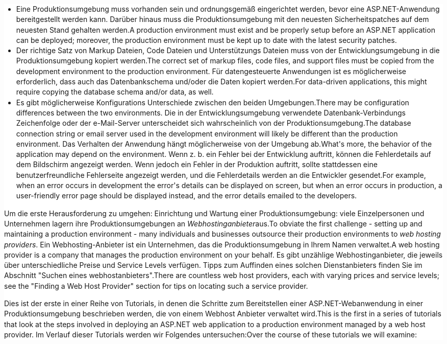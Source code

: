 - <span data-ttu-id="c705c-112">Eine Produktionsumgebung muss vorhanden sein und ordnungsgemäß eingerichtet werden, bevor eine ASP.NET-Anwendung bereitgestellt werden kann. Darüber hinaus muss die Produktionsumgebung mit den neuesten Sicherheitspatches auf dem neuesten Stand gehalten werden.</span><span class="sxs-lookup"><span data-stu-id="c705c-112">A production environment must exist and be properly setup before an ASP.NET application can be deployed; moreover, the production environment must be kept up to date with the latest security patches.</span></span>
- <span data-ttu-id="c705c-113">Der richtige Satz von Markup Dateien, Code Dateien und Unterstützungs Dateien muss von der Entwicklungsumgebung in die Produktionsumgebung kopiert werden.</span><span class="sxs-lookup"><span data-stu-id="c705c-113">The correct set of markup files, code files, and support files must be copied from the development environment to the production environment.</span></span> <span data-ttu-id="c705c-114">Für datengesteuerte Anwendungen ist es möglicherweise erforderlich, dass auch das Datenbankschema und/oder die Daten kopiert werden.</span><span class="sxs-lookup"><span data-stu-id="c705c-114">For data-driven applications, this might require copying the database schema and/or data, as well.</span></span>
- <span data-ttu-id="c705c-115">Es gibt möglicherweise Konfigurations Unterschiede zwischen den beiden Umgebungen.</span><span class="sxs-lookup"><span data-stu-id="c705c-115">There may be configuration differences between the two environments.</span></span> <span data-ttu-id="c705c-116">Die in der Entwicklungsumgebung verwendete Datenbank-Verbindungs Zeichenfolge oder der e-Mail-Server unterscheidet sich wahrscheinlich von der Produktionsumgebung.</span><span class="sxs-lookup"><span data-stu-id="c705c-116">The database connection string or email server used in the development environment will likely be different than the production environment.</span></span> <span data-ttu-id="c705c-117">Das Verhalten der Anwendung hängt möglicherweise von der Umgebung ab.</span><span class="sxs-lookup"><span data-stu-id="c705c-117">What's more, the behavior of the application may depend on the environment.</span></span> <span data-ttu-id="c705c-118">Wenn z. b. ein Fehler bei der Entwicklung auftritt, können die Fehlerdetails auf dem Bildschirm angezeigt werden. Wenn jedoch ein Fehler in der Produktion auftritt, sollte stattdessen eine benutzerfreundliche Fehlerseite angezeigt werden, und die Fehlerdetails werden an die Entwickler gesendet.</span><span class="sxs-lookup"><span data-stu-id="c705c-118">For example, when an error occurs in development the error's details can be displayed on screen, but when an error occurs in production, a user-friendly error page should be displayed instead, and the error details emailed to the developers.</span></span>

<span data-ttu-id="c705c-119">Um die erste Herausforderung zu umgehen: Einrichtung und Wartung einer Produktionsumgebung: viele Einzelpersonen und Unternehmen lagern ihre Produktionsumgebungen an *Webhostinganbieter*aus.</span><span class="sxs-lookup"><span data-stu-id="c705c-119">To obviate the first challenge - setting up and maintaining a production environment - many individuals and businesses outsource their production environments to *web hosting providers*.</span></span> <span data-ttu-id="c705c-120">Ein Webhosting-Anbieter ist ein Unternehmen, das die Produktionsumgebung in Ihrem Namen verwaltet.</span><span class="sxs-lookup"><span data-stu-id="c705c-120">A web hosting provider is a company that manages the production environment on your behalf.</span></span> <span data-ttu-id="c705c-121">Es gibt unzählige Webhostinganbieter, die jeweils über unterschiedliche Preise und Service Levels verfügen. Tipps zum Auffinden eines solchen Dienstanbieters finden Sie im Abschnitt "Suchen eines webhostanbieters".</span><span class="sxs-lookup"><span data-stu-id="c705c-121">There are countless web host providers, each with varying prices and service levels; see the "Finding a Web Host Provider" section for tips on locating such a service provider.</span></span>

<span data-ttu-id="c705c-122">Dies ist der erste in einer Reihe von Tutorials, in denen die Schritte zum Bereitstellen einer ASP.NET-Webanwendung in einer Produktionsumgebung beschrieben werden, die von einem Webhost Anbieter verwaltet wird.</span><span class="sxs-lookup"><span data-stu-id="c705c-122">This is the first in a series of tutorials that look at the steps involved in deploying an ASP.NET web application to a production environment managed by a web host provider.</span></span> <span data-ttu-id="c705c-123">Im Verlauf dieser Tutorials werden wir Folgendes untersuchen:</span><span class="sxs-lookup"><span data-stu-id="c705c-123">Over the course of these tutorials we will examine:</span></span>
